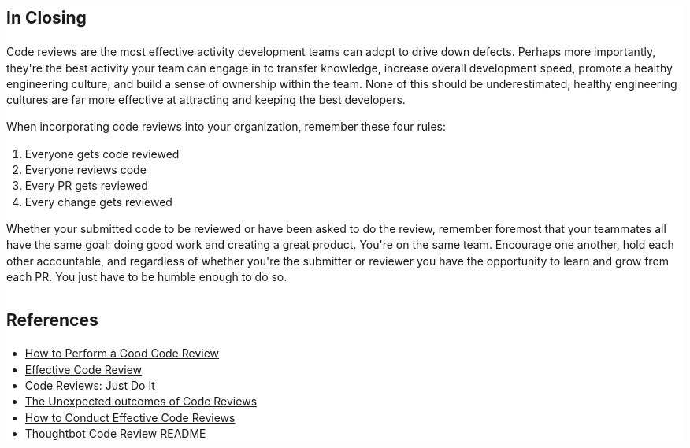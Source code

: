 ## In Closing

Code reviews are the most effective activity development teams can adopt to
drive down defects. Perhaps more importantly, they're the best activity your
team can engage in to transfer knowledge, increase overall development speed,
promote a healthy engineering culture, and build a sense of ownership within the
team. None of this should be underestimated, healthy engineering cultures
are far more effective at attracting and keeping the best developers.

When incorporating code reviews into your organization, remember these four
rules:

1. Everyone gets code reviewed
2. Everyone reviews code
3. Every PR gets reviewed
4. Every change gets reviewed

Whether your submitted code to be reviewed or have been asked to do the review,
remember foremost that your teammates all have the same goal: doing good work
and creating a great product. You're on the same team. Encourage one another,
hold each other accountable, and regardless of whether you're the submitter or
reviewer you have the opportunity to learn and grow from each PR. You just have
to be humble enough to do so.

## References

- [How to Perform a Good Code Review](https://blog.alphasmanifesto.com/2016/11/17/how-to-perform-a-good-code-review/)
- [Effective Code Review](https://alexgaynor.net/2013/sep/26/effective-code-review/)
- [Code Reviews: Just Do It](https://blog.codinghorror.com/code-reviews-just-do-it/)
- [The Unexpected outcomes of Code Reviews](https://codeclimate.com/blog/unexpected-outcomes-of-code-reviews/)
- [How to Conduct Effective Code Reviews](https://blog.digitalocean.com/how-to-conduct-effective-code-reviews/)
- [Thoughtbot Code Review README](https://github.com/thoughtbot/guides/blob/master/code-review/README.md)
